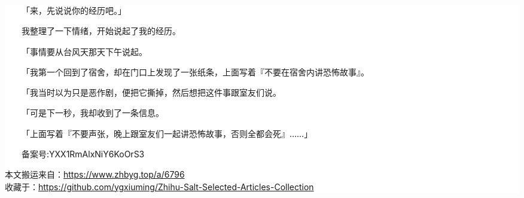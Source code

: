 &emsp;&emsp;「来，先说说你的经历吧。」  
  
&emsp;&emsp;我整理了一下情绪，开始说起了我的经历。  
  
&emsp;&emsp;「事情要从台风天那天下午说起。  
  
&emsp;&emsp;「我第一个回到了宿舍，却在门口上发现了一张纸条，上面写着『不要在宿舍内讲恐怖故事』。  
  
&emsp;&emsp;「我当时以为只是恶作剧，便把它撕掉，然后想把这件事跟室友们说。  
  
&emsp;&emsp;「可是下一秒，我却收到了一条信息。  
  
&emsp;&emsp;「上面写着『不要声张，晚上跟室友们一起讲恐怖故事，否则全都会死』……」  
  
&emsp;&emsp;备案号:YXX1RmAlxNiY6KoOrS3  
  
本文搬运来自：https://www.zhbyg.top/a/6796  
 收藏于：https://github.com/ygxiuming/Zhihu-Salt-Selected-Articles-Collection